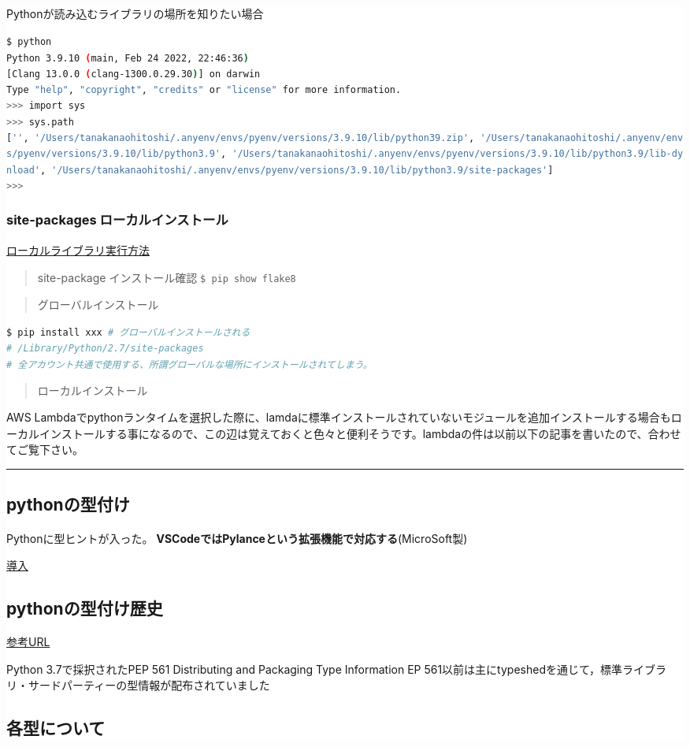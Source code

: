 Pythonが読み込むライブラリの場所を知りたい場合

```sh
$ python
Python 3.9.10 (main, Feb 24 2022, 22:46:36)
[Clang 13.0.0 (clang-1300.0.29.30)] on darwin
Type "help", "copyright", "credits" or "license" for more information.
>>> import sys
>>> sys.path
['', '/Users/tanakanaohitoshi/.anyenv/envs/pyenv/versions/3.9.10/lib/python39.zip', '/Users/tanakanaohitoshi/.anyenv/envs/pyenv/versions/3.9.10/lib/python3.9', '/Users/tanakanaohitoshi/.anyenv/envs/pyenv/versions/3.9.10/lib/python3.9/lib-dynload', '/Users/tanakanaohitoshi/.anyenv/envs/pyenv/versions/3.9.10/lib/python3.9/site-packages']
>>>
```

### site-packages ローカルインストール

[ローカルライブラリ実行方法](https://www.bunkei-programmer.net/entry/2018/12/17/232646)

>site-package インストール確認
`$ pip show flake8`

>グローバルインストール

```sh
$ pip install xxx # グローバルインストールされる
# /Library/Python/2.7/site-packages
# 全アカウント共通で使用する、所謂グローバルな場所にインストールされてしまう。
```

>ローカルインストール

AWS Lambdaでpythonランタイムを選択した際に、lamdaに標準インストールされていないモジュールを追加インストールする場合もローカルインストールする事になるので、この辺は覚えておくと色々と便利そうです。lambdaの件は以前以下の記事を書いたので、合わせてご覧下さい。

---

## pythonの型付け

Pythonに型ヒントが入った。
**VSCodeではPylanceという拡張機能で対応する**(MicroSoft製)

[導入](https://blog.ntacoffee.com/mypy-and-vscode/)

## pythonの型付け歴史

[参考URL](https://docs.google.com/presentation/d/1kxX5_bL1Rv-sW7zJDBSve9g69A_AJbAEvMXkhlMrBR4/htmlpresent)

Python 3.7で採択されたPEP 561 Distributing and Packaging Type Information
EP 561以前は主にtypeshedを通じて，標準ライブラリ・サードパーティーの型情報が配布されていました

## 各型について
